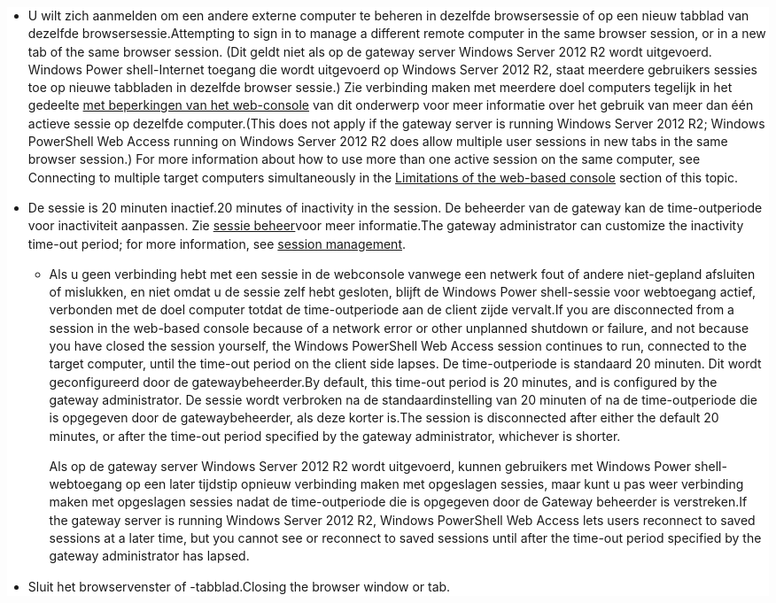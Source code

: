 - <span data-ttu-id="2c4a4-165">U wilt zich aanmelden om een andere externe computer te beheren in dezelfde browsersessie of op een nieuw tabblad van dezelfde browsersessie.</span><span class="sxs-lookup"><span data-stu-id="2c4a4-165">Attempting to sign in to manage a different remote computer in the same browser session, or in a new tab of the same browser session.</span></span> <span data-ttu-id="2c4a4-166">(Dit geldt niet als op de gateway server Windows Server 2012 R2 wordt uitgevoerd. Windows Power shell-Internet toegang die wordt uitgevoerd op Windows Server 2012 R2, staat meerdere gebruikers sessies toe op nieuwe tabbladen in dezelfde browser sessie.) Zie verbinding maken met meerdere doel computers tegelijk in het gedeelte [met beperkingen van het web-console](#limitations-of-the-web-based-console) van dit onderwerp voor meer informatie over het gebruik van meer dan één actieve sessie op dezelfde computer.</span><span class="sxs-lookup"><span data-stu-id="2c4a4-166">(This does not apply if the gateway server is running Windows Server 2012 R2; Windows PowerShell Web Access running on Windows Server 2012 R2 does allow multiple user sessions in new tabs in the same browser session.) For more information about how to use more than one active session on the same computer, see Connecting to multiple target computers simultaneously in the [Limitations of the web-based console](#limitations-of-the-web-based-console) section of this topic.</span></span>

- <span data-ttu-id="2c4a4-167">De sessie is 20 minuten inactief.</span><span class="sxs-lookup"><span data-stu-id="2c4a4-167">20 minutes of inactivity in the session.</span></span> <span data-ttu-id="2c4a4-168">De beheerder van de gateway kan de time-outperiode voor inactiviteit aanpassen. Zie [sessie beheer](authorization-rules-and-security-features-of-windows-powershell-web-access.md#session-management)voor meer informatie.</span><span class="sxs-lookup"><span data-stu-id="2c4a4-168">The gateway administrator can customize the inactivity time-out period; for more information, see [session management](authorization-rules-and-security-features-of-windows-powershell-web-access.md#session-management).</span></span>

  - <span data-ttu-id="2c4a4-169">Als u geen verbinding hebt met een sessie in de webconsole vanwege een netwerk fout of andere niet-gepland afsluiten of mislukken, en niet omdat u de sessie zelf hebt gesloten, blijft de Windows Power shell-sessie voor webtoegang actief, verbonden met de doel computer totdat de time-outperiode aan de client zijde vervalt.</span><span class="sxs-lookup"><span data-stu-id="2c4a4-169">If you are disconnected from a session in the web-based console because of a network error or other unplanned shutdown or failure, and not because you have closed the session yourself, the Windows PowerShell Web Access session continues to run, connected to the target computer, until the time-out period on the client side lapses.</span></span> <span data-ttu-id="2c4a4-170">De time-outperiode is standaard 20 minuten. Dit wordt geconfigureerd door de gatewaybeheerder.</span><span class="sxs-lookup"><span data-stu-id="2c4a4-170">By default, this time-out period is 20 minutes, and is configured by the gateway administrator.</span></span> <span data-ttu-id="2c4a4-171">De sessie wordt verbroken na de standaardinstelling van 20 minuten of na de time-outperiode die is opgegeven door de gatewaybeheerder, als deze korter is.</span><span class="sxs-lookup"><span data-stu-id="2c4a4-171">The session is disconnected after either the default 20 minutes, or after the time-out period specified by the gateway administrator, whichever is shorter.</span></span>

    <span data-ttu-id="2c4a4-172">Als op de gateway server Windows Server 2012 R2 wordt uitgevoerd, kunnen gebruikers met Windows Power shell-webtoegang op een later tijdstip opnieuw verbinding maken met opgeslagen sessies, maar kunt u pas weer verbinding maken met opgeslagen sessies nadat de time-outperiode die is opgegeven door de Gateway beheerder is verstreken.</span><span class="sxs-lookup"><span data-stu-id="2c4a4-172">If the gateway server is running Windows Server 2012 R2, Windows PowerShell Web Access lets users reconnect to saved sessions at a later time, but you cannot see or reconnect to saved sessions until after the time-out period specified by the gateway administrator has lapsed.</span></span>

- <span data-ttu-id="2c4a4-173">Sluit het browservenster of -tabblad.</span><span class="sxs-lookup"><span data-stu-id="2c4a4-173">Closing the browser window or tab.</span></span>
